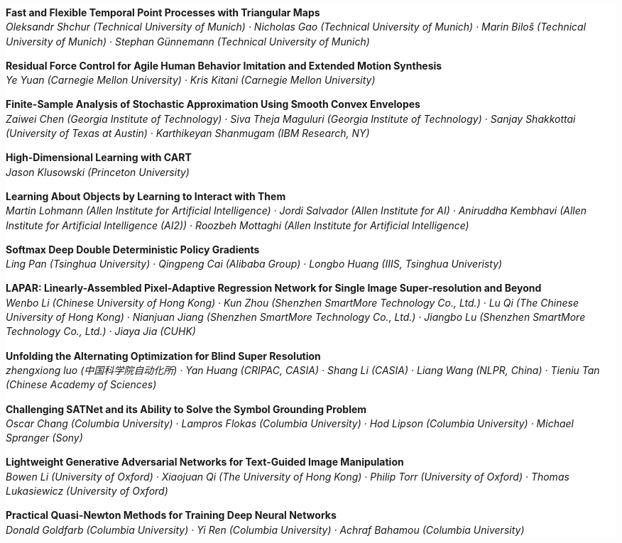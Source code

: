**Fast and Flexible Temporal Point Processes with Triangular Maps**\
*Oleksandr Shchur (Technical University of Munich) · Nicholas Gao
(Technical University of Munich) · Marin Biloš (Technical University of
Munich) · Stephan Günnemann (Technical University of Munich)*

**Residual Force Control for Agile Human Behavior Imitation and Extended
Motion Synthesis**\
*Ye Yuan (Carnegie Mellon University) · Kris Kitani (Carnegie Mellon
University)*

**Finite-Sample Analysis of Stochastic Approximation Using Smooth Convex
Envelopes**\
*Zaiwei Chen (Georgia Institute of Technology) · Siva Theja Maguluri
(Georgia Institute of Technology) · Sanjay Shakkottai (University of
Texas at Austin) · Karthikeyan Shanmugam (IBM Research, NY)*

**High-Dimensional Learning with CART**\
*Jason Klusowski (Princeton University)*

**Learning About Objects by Learning to Interact with Them**\
*Martin Lohmann (Allen Institute for Artificial Intelligence) · Jordi
Salvador (Allen Institute for AI) · Aniruddha Kembhavi (Allen Institute
for Artificial Intelligence (AI2)) · Roozbeh Mottaghi (Allen Institute
for Artificial Intelligence)*

**Softmax Deep Double Deterministic Policy Gradients**\
*Ling Pan (Tsinghua University) · Qingpeng Cai (Alibaba Group) · Longbo
Huang (IIIS, Tsinghua Univeristy)*

**LAPAR: Linearly-Assembled Pixel-Adaptive Regression Network for Single
Image Super-resolution and Beyond**\
*Wenbo Li (Chinese University of Hong Kong) · Kun Zhou (Shenzhen
SmartMore Technology Co., Ltd.) · Lu Qi (The Chinese University of Hong
Kong) · Nianjuan Jiang (Shenzhen SmartMore Technology Co., Ltd.) ·
Jiangbo Lu (Shenzhen SmartMore Technology Co., Ltd.) · Jiaya Jia (CUHK)*

**Unfolding the Alternating Optimization for Blind Super Resolution**\
*zhengxiong luo (中国科学院自动化所) · Yan Huang (CRIPAC, CASIA) · Shang
Li (CASIA) · Liang Wang (NLPR, China) · Tieniu Tan (Chinese Academy of
Sciences)*

**Challenging SATNet and its Ability to Solve the Symbol Grounding
Problem**\
*Oscar Chang (Columbia University) · Lampros Flokas (Columbia
University) · Hod Lipson (Columbia University) · Michael Spranger
(Sony)*

**Lightweight Generative Adversarial Networks for Text-Guided Image
Manipulation**\
*Bowen Li (University of Oxford) · Xiaojuan Qi (The University of Hong
Kong) · Philip Torr (University of Oxford) · Thomas Lukasiewicz
(University of Oxford)*

**Practical Quasi-Newton Methods for Training Deep Neural Networks**\
*Donald Goldfarb (Columbia University) · Yi Ren (Columbia University) ·
Achraf Bahamou (Columbia University)*
